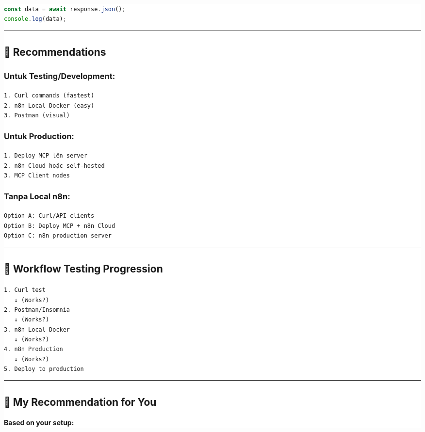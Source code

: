 ```javascript
const data = await response.json();
console.log(data);
```

---

## 🎯 Recommendations

### Untuk Testing/Development:
```
1. Curl commands (fastest)
2. n8n Local Docker (easy)
3. Postman (visual)
```

### Untuk Production:
```
1. Deploy MCP lên server
2. n8n Cloud hoặc self-hosted
3. MCP Client nodes
```

### Tanpa Local n8n:
```
Option A: Curl/API clients
Option B: Deploy MCP + n8n Cloud
Option C: n8n production server
```

---

## 🔄 Workflow Testing Progression

```
1. Curl test
   ↓ (Works?)
2. Postman/Insomnia
   ↓ (Works?)
3. n8n Local Docker
   ↓ (Works?)
4. n8n Production
   ↓ (Works?)
5. Deploy to production
```

---

## 📝 My Recommendation for You

**Based on your setup:**
